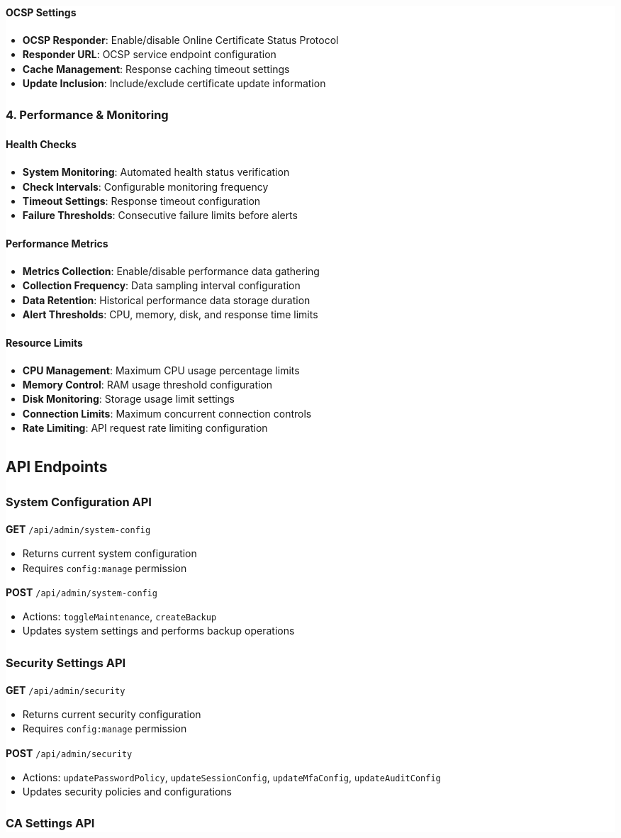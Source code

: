 #### OCSP Settings
- **OCSP Responder**: Enable/disable Online Certificate Status Protocol
- **Responder URL**: OCSP service endpoint configuration
- **Cache Management**: Response caching timeout settings
- **Update Inclusion**: Include/exclude certificate update information

### 4. Performance & Monitoring

#### Health Checks
- **System Monitoring**: Automated health status verification
- **Check Intervals**: Configurable monitoring frequency
- **Timeout Settings**: Response timeout configuration
- **Failure Thresholds**: Consecutive failure limits before alerts

#### Performance Metrics
- **Metrics Collection**: Enable/disable performance data gathering
- **Collection Frequency**: Data sampling interval configuration
- **Data Retention**: Historical performance data storage duration
- **Alert Thresholds**: CPU, memory, disk, and response time limits

#### Resource Limits
- **CPU Management**: Maximum CPU usage percentage limits
- **Memory Control**: RAM usage threshold configuration
- **Disk Monitoring**: Storage usage limit settings
- **Connection Limits**: Maximum concurrent connection controls
- **Rate Limiting**: API request rate limiting configuration

## API Endpoints

### System Configuration API

**GET** `/api/admin/system-config`
- Returns current system configuration
- Requires `config:manage` permission

**POST** `/api/admin/system-config`
- Actions: `toggleMaintenance`, `createBackup`
- Updates system settings and performs backup operations

### Security Settings API

**GET** `/api/admin/security`
- Returns current security configuration
- Requires `config:manage` permission

**POST** `/api/admin/security`
- Actions: `updatePasswordPolicy`, `updateSessionConfig`, `updateMfaConfig`, `updateAuditConfig`
- Updates security policies and configurations

### CA Settings API
